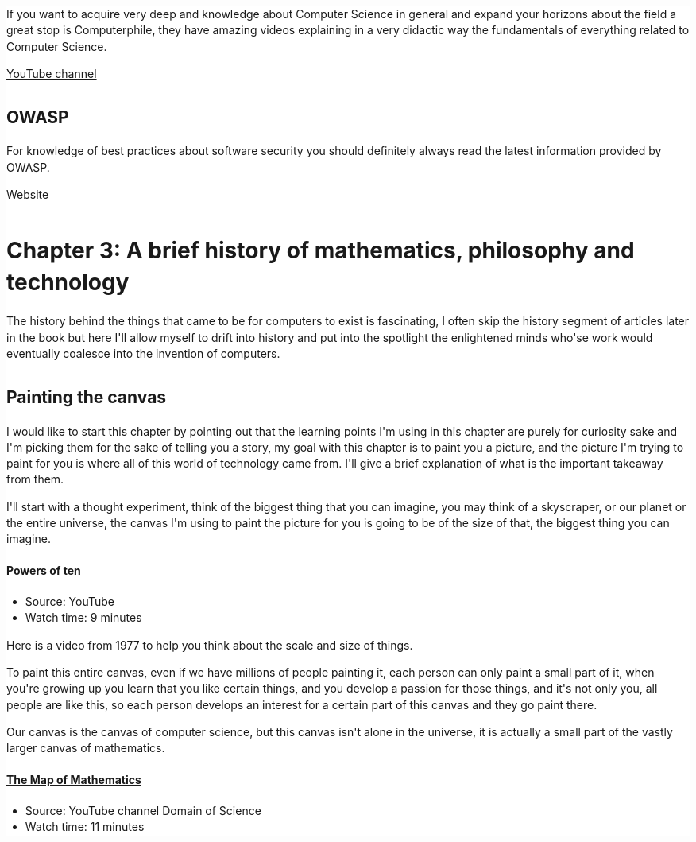 If you want to acquire very deep and knowledge about Computer Science in general and expand your horizons about the field a great stop is Computerphile, they have amazing videos explaining in a very didactic way the fundamentals of everything related to Computer Science.

[YouTube channel](https://www.youtube.com/Computerphile)

## OWASP

For knowledge of best practices about software security you should definitely always read the latest information provided by OWASP.

[Website](https://owasp.org/)

# Chapter 3: A brief history of mathematics, philosophy and technology

The history behind the things that came to be for computers to exist is fascinating, I often skip the history segment of articles later in the book but here I'll allow myself to drift into history and put into the spotlight the enlightened minds who'se work would eventually coalesce into the invention of computers.

## Painting the canvas

I would like to start this chapter by pointing out that the learning points I'm using in this chapter are purely for curiosity sake and I'm picking them for the sake of telling you a story, my goal with this chapter is to paint you a picture, and the picture I'm trying to paint for you is where all of this world of technology came from. I'll give a brief explanation of what is the important takeaway from them.

I'll start with a thought experiment, think of the biggest thing that you can imagine, you may think of a skyscraper, or our planet or the entire universe, the canvas I'm using to paint the picture for you is going to be of the size of that, the biggest thing you can imagine.

#### [Powers of ten](https://www.youtube.com/watch?v=0fKBhvDjuy0)
- Source: YouTube
- Watch time: 9 minutes

Here is a video from 1977 to help you think about the scale and size of things.

To paint this entire canvas, even if we have millions of people painting it, each person can only paint a small part of it, when you're growing up you learn that you like certain things, and you develop a passion for those things, and it's not only you, all people are like this, so each person develops an interest for a certain part of this canvas and they go paint there.

Our canvas is the canvas of computer science, but this canvas isn't alone in the universe, it is actually a small part of the vastly larger canvas of mathematics.

#### [The Map of Mathematics](https://www.youtube.com/watch?v=OmJ-4B-mS-Y)
- Source: YouTube channel Domain of Science
- Watch time: 11 minutes
